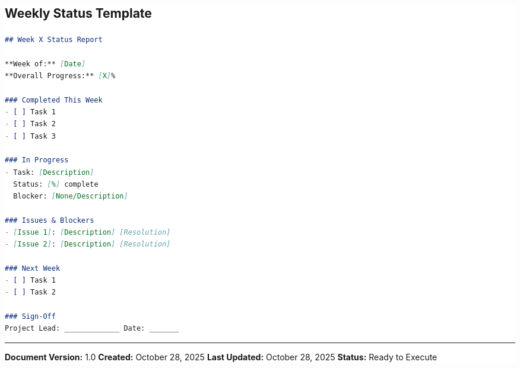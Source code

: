 
## Weekly Status Template

```markdown
## Week X Status Report

**Week of:** [Date]
**Overall Progress:** [X]%

### Completed This Week
- [ ] Task 1
- [ ] Task 2
- [ ] Task 3

### In Progress
- Task: [Description]
  Status: [%] complete
  Blocker: [None/Description]

### Issues & Blockers
- [Issue 1]: [Description] [Resolution]
- [Issue 2]: [Description] [Resolution]

### Next Week
- [ ] Task 1
- [ ] Task 2

### Sign-Off
Project Lead: _____________ Date: _______
```

---

**Document Version:** 1.0
**Created:** October 28, 2025
**Last Updated:** October 28, 2025
**Status:** Ready to Execute
